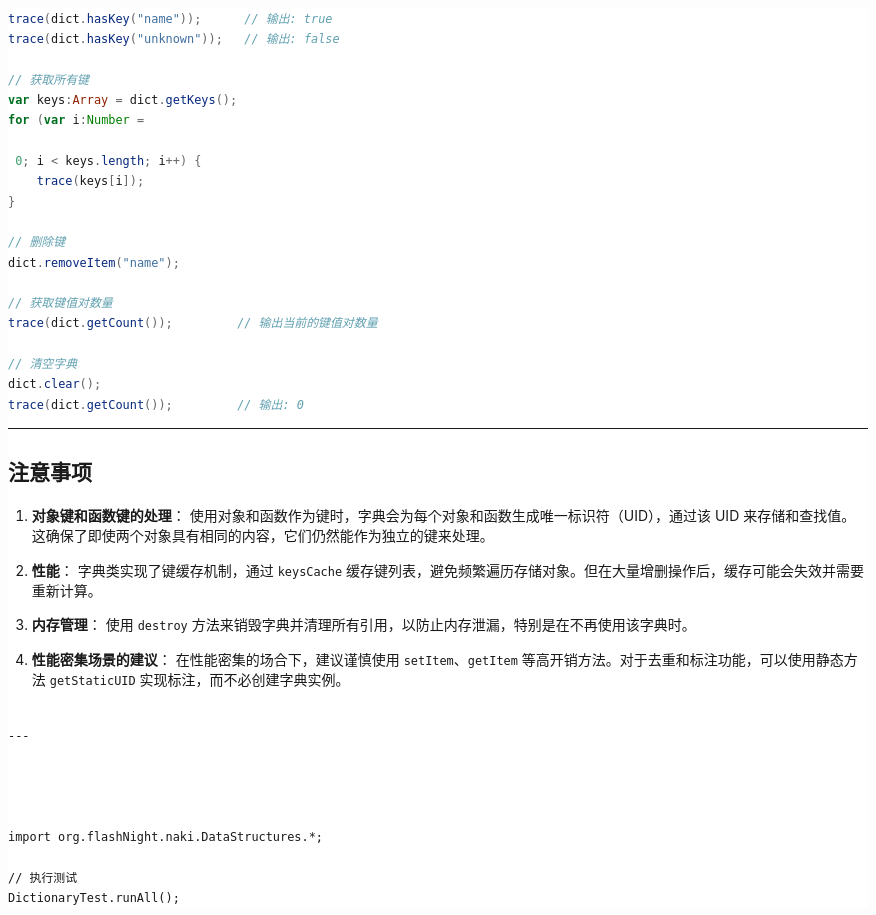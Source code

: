 ```actionscript
trace(dict.hasKey("name"));      // 输出: true
trace(dict.hasKey("unknown"));   // 输出: false

// 获取所有键
var keys:Array = dict.getKeys();
for (var i:Number =

 0; i < keys.length; i++) {
    trace(keys[i]);
}

// 删除键
dict.removeItem("name");

// 获取键值对数量
trace(dict.getCount());         // 输出当前的键值对数量

// 清空字典
dict.clear();
trace(dict.getCount());         // 输出: 0
```

---

## 注意事项

1. **对象键和函数键的处理**：
   使用对象和函数作为键时，字典会为每个对象和函数生成唯一标识符（UID），通过该 UID 来存储和查找值。这确保了即使两个对象具有相同的内容，它们仍然能作为独立的键来处理。

2. **性能**：
   字典类实现了键缓存机制，通过 `keysCache` 缓存键列表，避免频繁遍历存储对象。但在大量增删操作后，缓存可能会失效并需要重新计算。

3. **内存管理**：
   使用 `destroy` 方法来销毁字典并清理所有引用，以防止内存泄漏，特别是在不再使用该字典时。

4. **性能密集场景的建议**：
   在性能密集的场合下，建议谨慎使用 `setItem`、`getItem` 等高开销方法。对于去重和标注功能，可以使用静态方法 `getStaticUID` 实现标注，而不必创建字典实例。
```

---




import org.flashNight.naki.DataStructures.*;

// 执行测试
DictionaryTest.runAll();
